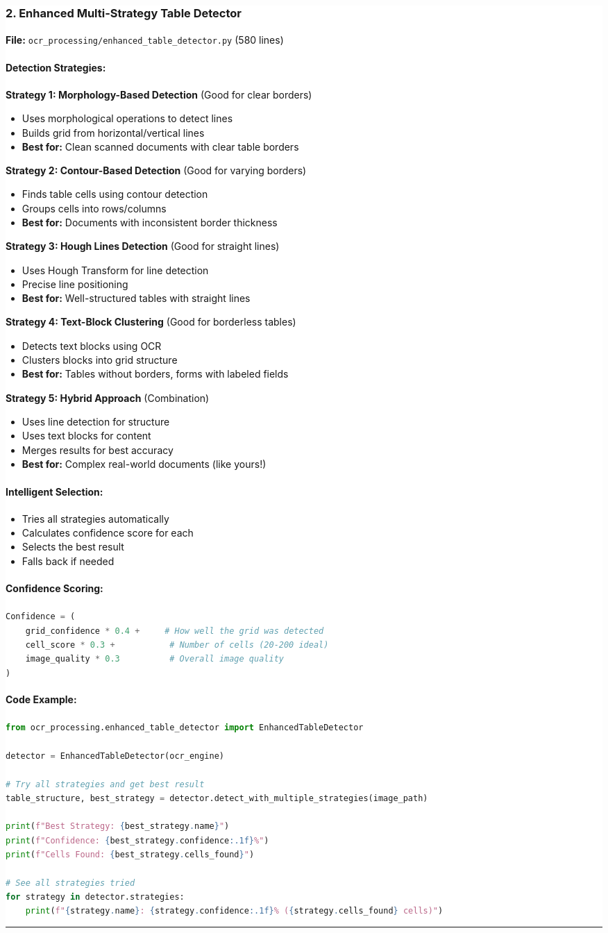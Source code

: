 
### **2. Enhanced Multi-Strategy Table Detector**
**File:** `ocr_processing/enhanced_table_detector.py` (580 lines)

#### **Detection Strategies:**

**Strategy 1: Morphology-Based Detection** (Good for clear borders)
- Uses morphological operations to detect lines
- Builds grid from horizontal/vertical lines
- **Best for:** Clean scanned documents with clear table borders

**Strategy 2: Contour-Based Detection** (Good for varying borders)
- Finds table cells using contour detection
- Groups cells into rows/columns
- **Best for:** Documents with inconsistent border thickness

**Strategy 3: Hough Lines Detection** (Good for straight lines)
- Uses Hough Transform for line detection
- Precise line positioning
- **Best for:** Well-structured tables with straight lines

**Strategy 4: Text-Block Clustering** (Good for borderless tables)
- Detects text blocks using OCR
- Clusters blocks into grid structure
- **Best for:** Tables without borders, forms with labeled fields

**Strategy 5: Hybrid Approach** (Combination)
- Uses line detection for structure
- Uses text blocks for content
- Merges results for best accuracy
- **Best for:** Complex real-world documents (like yours!)

#### **Intelligent Selection:**
- Tries all strategies automatically
- Calculates confidence score for each
- Selects the best result
- Falls back if needed

#### **Confidence Scoring:**
```python
Confidence = (
    grid_confidence * 0.4 +     # How well the grid was detected
    cell_score * 0.3 +           # Number of cells (20-200 ideal)
    image_quality * 0.3          # Overall image quality
)
```

#### **Code Example:**
```python
from ocr_processing.enhanced_table_detector import EnhancedTableDetector

detector = EnhancedTableDetector(ocr_engine)

# Try all strategies and get best result
table_structure, best_strategy = detector.detect_with_multiple_strategies(image_path)

print(f"Best Strategy: {best_strategy.name}")
print(f"Confidence: {best_strategy.confidence:.1f}%")
print(f"Cells Found: {best_strategy.cells_found}")

# See all strategies tried
for strategy in detector.strategies:
    print(f"{strategy.name}: {strategy.confidence:.1f}% ({strategy.cells_found} cells)")
```

---